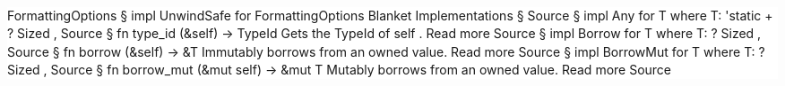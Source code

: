 FormattingOptions
§
impl
UnwindSafe
for
FormattingOptions
Blanket Implementations
§
Source
§
impl<T>
Any
for T
where
    T: 'static + ?
Sized
,
Source
§
fn
type_id
(&self) ->
TypeId
Gets the
TypeId
of
self
.
Read more
Source
§
impl<T>
Borrow
<T> for T
where
    T: ?
Sized
,
Source
§
fn
borrow
(&self) ->
&T
Immutably borrows from an owned value.
Read more
Source
§
impl<T>
BorrowMut
<T> for T
where
    T: ?
Sized
,
Source
§
fn
borrow_mut
(&mut self) ->
&mut T
Mutably borrows from an owned value.
Read more
Source
